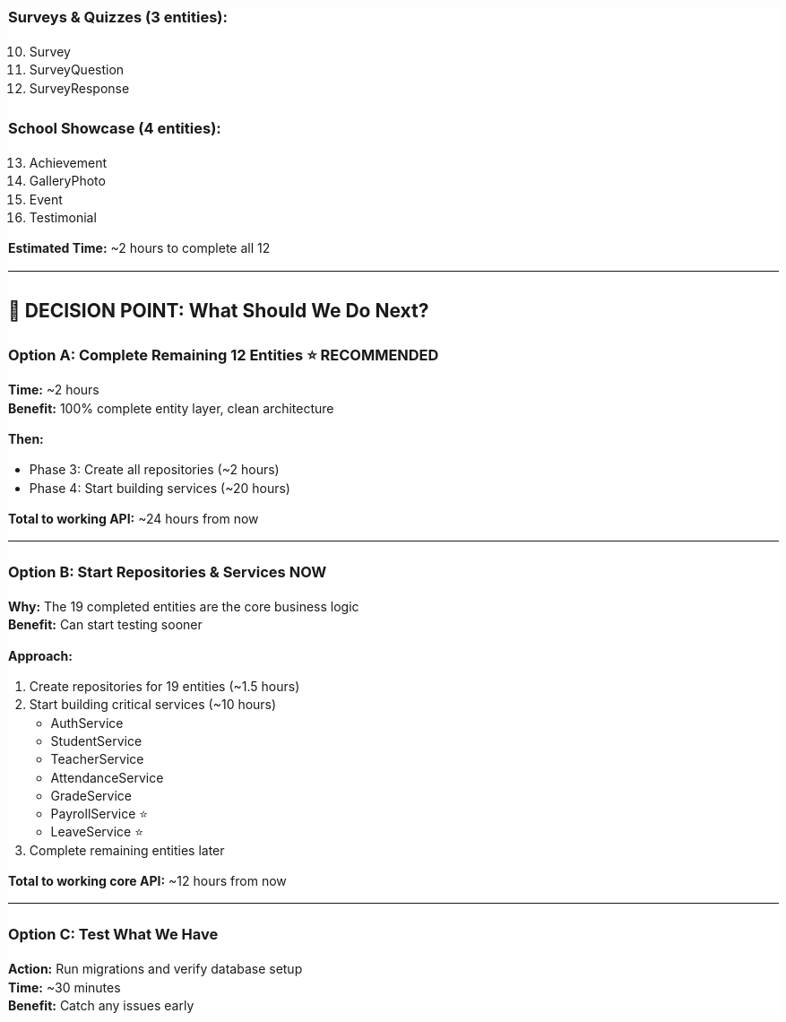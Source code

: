 ### **Surveys & Quizzes (3 entities):**
10. Survey
11. SurveyQuestion
12. SurveyResponse

### **School Showcase (4 entities):**
13. Achievement
14. GalleryPhoto
15. Event
16. Testimonial

**Estimated Time:** ~2 hours to complete all 12

---

## 🎯 **DECISION POINT: What Should We Do Next?**

### **Option A: Complete Remaining 12 Entities** ⭐ RECOMMENDED
**Time:** ~2 hours  
**Benefit:** 100% complete entity layer, clean architecture

**Then:**
- Phase 3: Create all repositories (~2 hours)
- Phase 4: Start building services (~20 hours)

**Total to working API:** ~24 hours from now

---

### **Option B: Start Repositories & Services NOW**
**Why:** The 19 completed entities are the core business logic  
**Benefit:** Can start testing sooner

**Approach:**
1. Create repositories for 19 entities (~1.5 hours)
2. Start building critical services (~10 hours)
   - AuthService
   - StudentService
   - TeacherService
   - AttendanceService
   - GradeService
   - PayrollService ⭐
   - LeaveService ⭐
3. Complete remaining entities later

**Total to working core API:** ~12 hours from now

---

### **Option C: Test What We Have**
**Action:** Run migrations and verify database setup  
**Time:** ~30 minutes  
**Benefit:** Catch any issues early
